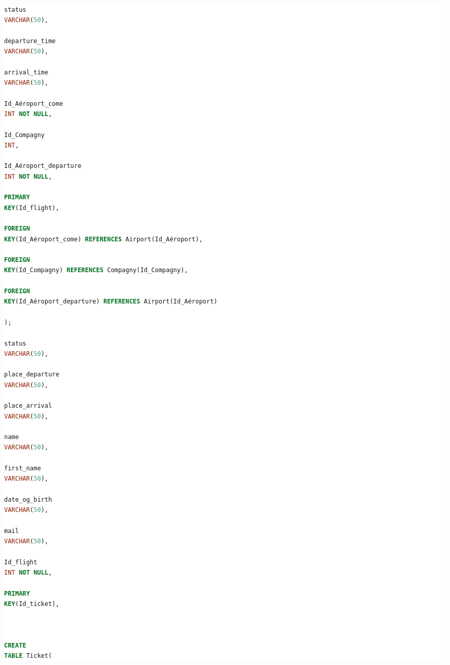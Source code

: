 ``` SQL
status
VARCHAR(50),

departure_time
VARCHAR(50),

arrival_time
VARCHAR(50),

Id_Aéroport_come
INT NOT NULL,

Id_Compagny
INT,

Id_Aéroport_departure
INT NOT NULL,

PRIMARY
KEY(Id_flight),

FOREIGN
KEY(Id_Aéroport_come) REFERENCES Airport(Id_Aéroport),

FOREIGN
KEY(Id_Compagny) REFERENCES Compagny(Id_Compagny),

FOREIGN
KEY(Id_Aéroport_departure) REFERENCES Airport(Id_Aéroport)

);

status
VARCHAR(50),

place_departure
VARCHAR(50),

place_arrival
VARCHAR(50),

name
VARCHAR(50),

first_name
VARCHAR(50),

date_og_birth
VARCHAR(50),

mail
VARCHAR(50),

Id_flight
INT NOT NULL,

PRIMARY
KEY(Id_ticket),



CREATE
TABLE Ticket(
```